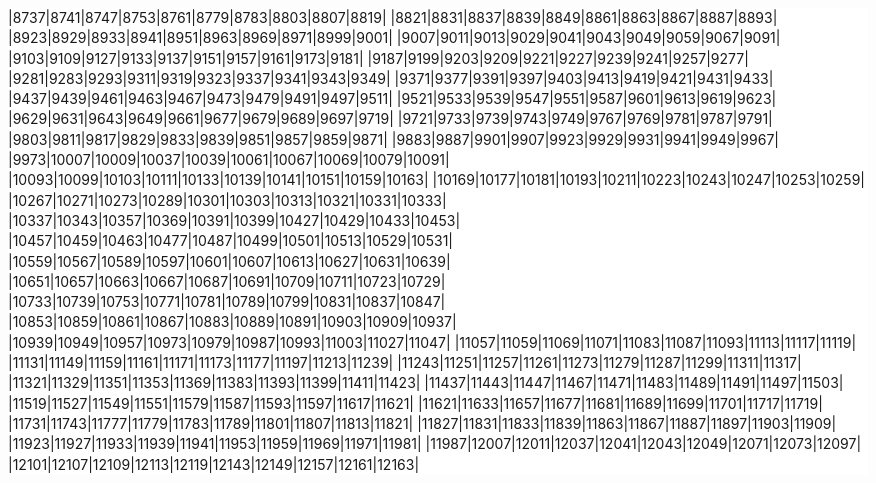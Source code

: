 |8737|8741|8747|8753|8761|8779|8783|8803|8807|8819|
|8821|8831|8837|8839|8849|8861|8863|8867|8887|8893|
|8923|8929|8933|8941|8951|8963|8969|8971|8999|9001|
|9007|9011|9013|9029|9041|9043|9049|9059|9067|9091|
|9103|9109|9127|9133|9137|9151|9157|9161|9173|9181|
|9187|9199|9203|9209|9221|9227|9239|9241|9257|9277|
|9281|9283|9293|9311|9319|9323|9337|9341|9343|9349|
|9371|9377|9391|9397|9403|9413|9419|9421|9431|9433|
|9437|9439|9461|9463|9467|9473|9479|9491|9497|9511|
|9521|9533|9539|9547|9551|9587|9601|9613|9619|9623|
|9629|9631|9643|9649|9661|9677|9679|9689|9697|9719|
|9721|9733|9739|9743|9749|9767|9769|9781|9787|9791|
|9803|9811|9817|9829|9833|9839|9851|9857|9859|9871|
|9883|9887|9901|9907|9923|9929|9931|9941|9949|9967|
|9973|10007|10009|10037|10039|10061|10067|10069|10079|10091|
|10093|10099|10103|10111|10133|10139|10141|10151|10159|10163|
|10169|10177|10181|10193|10211|10223|10243|10247|10253|10259|
|10267|10271|10273|10289|10301|10303|10313|10321|10331|10333|
|10337|10343|10357|10369|10391|10399|10427|10429|10433|10453|
|10457|10459|10463|10477|10487|10499|10501|10513|10529|10531|
|10559|10567|10589|10597|10601|10607|10613|10627|10631|10639|
|10651|10657|10663|10667|10687|10691|10709|10711|10723|10729|
|10733|10739|10753|10771|10781|10789|10799|10831|10837|10847|
|10853|10859|10861|10867|10883|10889|10891|10903|10909|10937|
|10939|10949|10957|10973|10979|10987|10993|11003|11027|11047|
|11057|11059|11069|11071|11083|11087|11093|11113|11117|11119|
|11131|11149|11159|11161|11171|11173|11177|11197|11213|11239|
|11243|11251|11257|11261|11273|11279|11287|11299|11311|11317|
|11321|11329|11351|11353|11369|11383|11393|11399|11411|11423|
|11437|11443|11447|11467|11471|11483|11489|11491|11497|11503|
|11519|11527|11549|11551|11579|11587|11593|11597|11617|11621|
|11621|11633|11657|11677|11681|11689|11699|11701|11717|11719|
|11731|11743|11777|11779|11783|11789|11801|11807|11813|11821|
|11827|11831|11833|11839|11863|11867|11887|11897|11903|11909|
|11923|11927|11933|11939|11941|11953|11959|11969|11971|11981|
|11987|12007|12011|12037|12041|12043|12049|12071|12073|12097|
|12101|12107|12109|12113|12119|12143|12149|12157|12161|12163|